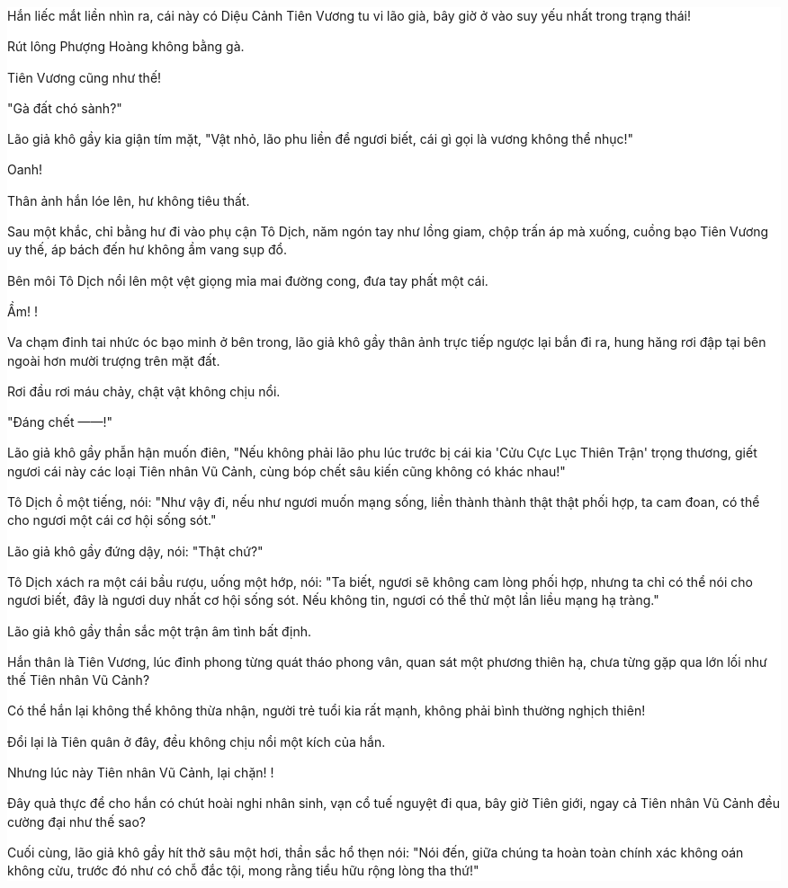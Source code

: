Hắn liếc mắt liền nhìn ra, cái này có Diệu Cảnh Tiên Vương tu vi lão già, bây giờ ở vào suy yếu nhất trong trạng thái!

Rút lông Phượng Hoàng không bằng gà.

Tiên Vương cũng như thế!

"Gà đất chó sành?"

Lão giả khô gầy kia giận tím mặt, "Vật nhỏ, lão phu liền để ngươi biết, cái gì gọi là vương không thể nhục!"

Oanh!

Thân ảnh hắn lóe lên, hư không tiêu thất.

Sau một khắc, chỉ bằng hư đi vào phụ cận Tô Dịch, năm ngón tay như lồng giam, chộp trấn áp mà xuống, cuồng bạo Tiên Vương uy thế, áp bách đến hư không ầm vang sụp đổ.

Bên môi Tô Dịch nổi lên một vệt giọng mỉa mai đường cong, đưa tay phất một cái.

Ầm! !

Va chạm đinh tai nhức óc bạo minh ở bên trong, lão giả khô gầy thân ảnh trực tiếp ngược lại bắn đi ra, hung hăng rơi đập tại bên ngoài hơn mười trượng trên mặt đất.

Rơi đầu rơi máu chảy, chật vật không chịu nổi.

"Đáng chết ——!"

Lão giả khô gầy phẫn hận muốn điên, "Nếu không phải lão phu lúc trước bị cái kia 'Cửu Cực Lục Thiên Trận' trọng thương, giết ngươi cái này các loại Tiên nhân Vũ Cảnh, cùng bóp chết sâu kiến cũng không có khác nhau!"

Tô Dịch ồ một tiếng, nói: "Như vậy đi, nếu như ngươi muốn mạng sống, liền thành thành thật thật phối hợp, ta cam đoan, có thể cho ngươi một cái cơ hội sống sót."

Lão giả khô gầy đứng dậy, nói: "Thật chứ?"

Tô Dịch xách ra một cái bầu rượu, uống một hớp, nói: "Ta biết, ngươi sẽ không cam lòng phối hợp, nhưng ta chỉ có thể nói cho ngươi biết, đây là ngươi duy nhất cơ hội sống sót. Nếu không tin, ngươi có thể thử một lần liều mạng hạ tràng."

Lão giả khô gầy thần sắc một trận âm tình bất định.

Hắn thân là Tiên Vương, lúc đỉnh phong từng quát tháo phong vân, quan sát một phương thiên hạ, chưa từng gặp qua lớn lối như thế Tiên nhân Vũ Cảnh?

Có thể hắn lại không thể không thừa nhận, người trẻ tuổi kia rất mạnh, không phải bình thường nghịch thiên!

Đổi lại là Tiên quân ở đây, đều không chịu nổi một kích của hắn.

Nhưng lúc này Tiên nhân Vũ Cảnh, lại chặn! !

Đây quả thực để cho hắn có chút hoài nghi nhân sinh, vạn cổ tuế nguyệt đi qua, bây giờ Tiên giới, ngay cả Tiên nhân Vũ Cảnh đều cường đại như thế sao?

Cuối cùng, lão giả khô gầy hít thở sâu một hơi, thần sắc hổ thẹn nói: "Nói đến, giữa chúng ta hoàn toàn chính xác không oán không cừu, trước đó như có chỗ đắc tội, mong rằng tiểu hữu rộng lòng tha thứ!"
